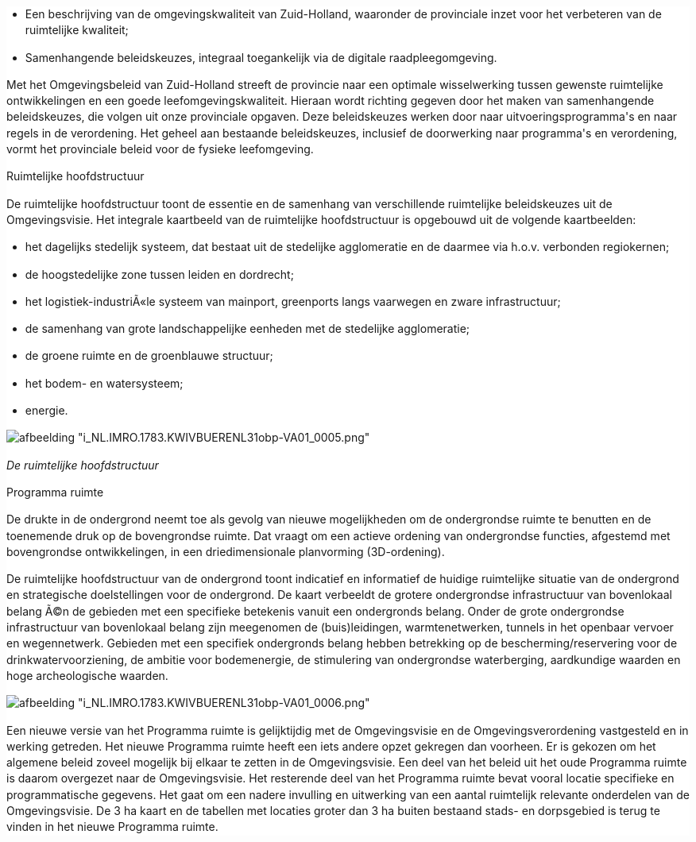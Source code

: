 * Een beschrijving van de omgevingskwaliteit van Zuid\-Holland, waaronder de provinciale inzet voor het verbeteren van de ruimtelijke kwaliteit;

* Samenhangende beleidskeuzes, integraal toegankelijk via de digitale raadpleegomgeving.

Met het Omgevingsbeleid van Zuid\-Holland streeft de provincie naar een optimale wisselwerking tussen gewenste ruimtelijke ontwikkelingen en een goede leefomgevingskwaliteit. Hieraan wordt richting gegeven door het maken van samenhangende beleidskeuzes, die volgen uit onze provinciale opgaven. Deze beleidskeuzes werken door naar uitvoeringsprogramma's en naar regels in de verordening. Het geheel aan bestaande beleidskeuzes, inclusief de doorwerking naar programma's en verordening, vormt het provinciale beleid voor de fysieke leefomgeving.

Ruimtelijke hoofdstructuur

De ruimtelijke hoofdstructuur toont de essentie en de samenhang van verschillende ruimtelijke beleidskeuzes uit de Omgevingsvisie. Het integrale kaartbeeld van de ruimtelijke hoofdstructuur is opgebouwd uit de volgende kaartbeelden:

* het dagelijks stedelijk systeem, dat bestaat uit de stedelijke agglomeratie en de daarmee via h.o.v. verbonden regiokernen;

* de hoogstedelijke zone tussen leiden en dordrecht;

* het logistiek\-industriÃ«le systeem van mainport, greenports langs vaarwegen en zware infrastructuur;

* de samenhang van grote landschappelijke eenheden met de stedelijke agglomeratie;

* de groene ruimte en de groenblauwe structuur;

* het bodem\- en watersysteem;

* energie.

![afbeelding "i_NL.IMRO.1783.KWIVBUERENL31obp-VA01_0005.png"](i_NL.IMRO.1783.KWIVBUERENL31obp-VA01_0005.png)

*De ruimtelijke hoofdstructuur*

Programma ruimte

De drukte in de ondergrond neemt toe als gevolg van nieuwe mogelijkheden om de ondergrondse ruimte te benutten en de toenemende druk op de bovengrondse ruimte. Dat vraagt om een actieve ordening van ondergrondse functies, afgestemd met bovengrondse ontwikkelingen, in een driedimensionale planvorming (3D\-ordening).

De ruimtelijke hoofdstructuur van de ondergrond toont indicatief en informatief de huidige ruimtelijke situatie van de ondergrond en strategische doelstellingen voor de ondergrond. De kaart verbeeldt de grotere ondergrondse infrastructuur van bovenlokaal belang Ã©n de gebieden met een specifieke betekenis vanuit een ondergronds belang. Onder de grote ondergrondse infrastructuur van bovenlokaal belang zijn meegenomen de (buis)leidingen, warmtenetwerken, tunnels in het openbaar vervoer en wegennetwerk. Gebieden met een specifiek ondergronds belang hebben betrekking op de bescherming/reservering voor de drinkwatervoorziening, de ambitie voor bodemenergie, de stimulering van ondergrondse waterberging, aardkundige waarden en hoge archeologische waarden.

![afbeelding "i_NL.IMRO.1783.KWIVBUERENL31obp-VA01_0006.png"](i_NL.IMRO.1783.KWIVBUERENL31obp-VA01_0006.png)

Een nieuwe versie van het Programma ruimte is gelijktijdig met de Omgevingsvisie en de Omgevingsverordening vastgesteld en in werking getreden. Het nieuwe Programma ruimte heeft een iets andere opzet gekregen dan voorheen. Er is gekozen om het algemene beleid zoveel mogelijk bij elkaar te zetten in de Omgevingsvisie. Een deel van het beleid uit het oude Programma ruimte is daarom overgezet naar de Omgevingsvisie. Het resterende deel van het Programma ruimte bevat vooral locatie specifieke en programmatische gegevens. Het gaat om een nadere invulling en uitwerking van een aantal ruimtelijk relevante onderdelen van de Omgevingsvisie. De 3 ha kaart en de tabellen met locaties groter dan 3 ha buiten bestaand stads\- en dorpsgebied is terug te vinden in het nieuwe Programma ruimte.
